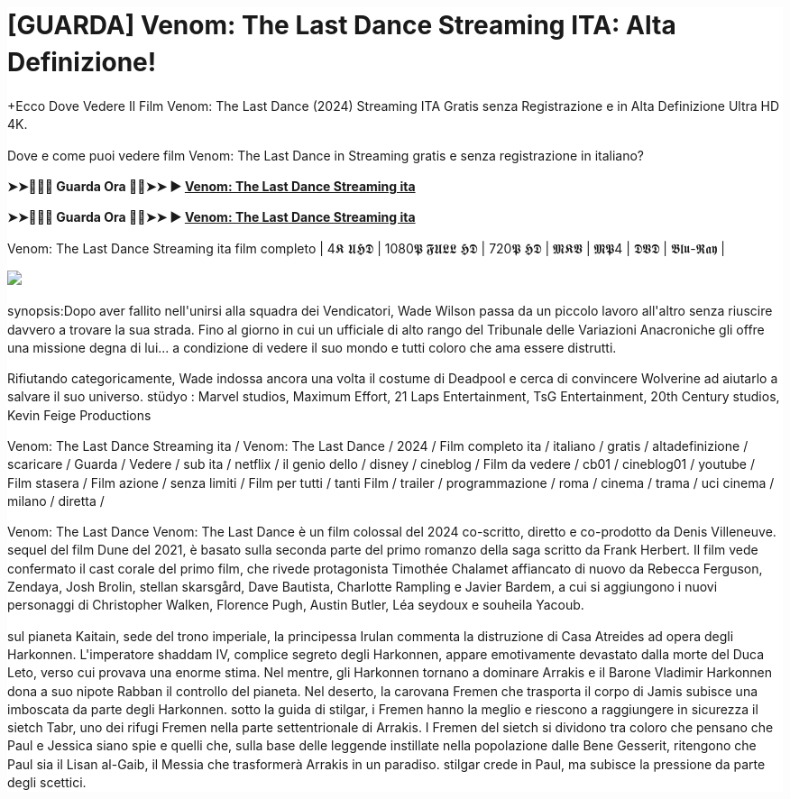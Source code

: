 # [GUARDA] Venom: The Last Dance Streaming ITA: Alta Definizione!
+Ecco Dove Vedere Il Film Venom: The Last Dance (2024) Streaming ITA Gratis senza Registrazione e in Alta Definizione Ultra HD 4K.

Dove e come puoi vedere film Venom: The Last Dance in Streaming gratis e senza registrazione in italiano?

**➤➤🔴✅📱 Guarda Ora 🔴✅➤➤ ► [Venom: The Last Dance Streaming ita](https://cutt.ly/VeDPTfGK)**

**➤➤🔴✅📱 Guarda Ora 🔴✅➤➤ ► [Venom: The Last Dance Streaming ita](https://cutt.ly/VeDPTfGK)**

Venom: The Last Dance Streaming ita film completo
| 4𝕶 𝖀𝕳𝕯 | 1080𝕻 𝕱𝖀𝕷𝕷 𝕳𝕯 | 720𝕻 𝕳𝕯 | 𝕸𝕶𝖁 | 𝕸𝕻4 | 𝕯𝖁𝕯 | 𝕭𝖑𝖚-𝕽𝖆𝖞 |

<p dir="auto"><a href="https://cutt.ly/VeDPTfGK" title="PLAYNOW" rel="nofollow"><img src="https://i.imgur.com/jhNGoEt.gif" style="max-width: 100%;"></a></p>

synopsis:Dopo aver fallito nell'unirsi alla squadra dei Vendicatori, Wade Wilson passa da un piccolo lavoro all'altro senza riuscire davvero a trovare la sua strada. Fino al giorno in cui un ufficiale di alto rango del Tribunale delle Variazioni Anacroniche gli offre una missione degna di lui... a condizione di vedere il suo mondo e tutti coloro che ama essere distrutti.

Rifiutando categoricamente, Wade indossa ancora una volta il costume di Deadpool e cerca di convincere Wolverine ad aiutarlo a salvare il suo universo.
stüdyo : Marvel studios, Maximum Effort, 21 Laps Entertainment, TsG Entertainment, 20th Century studios, Kevin Feige Productions

Venom: The Last Dance Streaming ita / Venom: The Last Dance / 2024 / Film completo ita / italiano / gratis / altadefinizione / scaricare / Guarda / Vedere / sub ita / netflix / il genio dello / disney / cineblog / Film da vedere / cb01 / cineblog01 / youtube / Film stasera / Film azione / senza limiti / Film per tutti / tanti Film / trailer / programmazione / roma / cinema / trama / uci cinema / milano / diretta /

Venom: The Last Dance Venom: The Last Dance è un film colossal del 2024 co-scritto, diretto e co-prodotto da Denis Villeneuve. sequel del film Dune del 2021, è basato sulla seconda parte del primo romanzo della saga scritto da Frank Herbert. Il film vede confermato il cast corale del primo film, che rivede protagonista Timothée Chalamet affiancato di nuovo da Rebecca Ferguson, Zendaya, Josh Brolin, stellan skarsgård, Dave Bautista, Charlotte Rampling e Javier Bardem, a cui si aggiungono i nuovi personaggi di Christopher Walken, Florence Pugh, Austin Butler, Léa seydoux e souheila Yacoub.

sul pianeta Kaitain, sede del trono imperiale, la principessa Irulan commenta la distruzione di Casa Atreides ad opera degli Harkonnen. L'imperatore shaddam IV, complice segreto degli Harkonnen, appare emotivamente devastato dalla morte del Duca Leto, verso cui provava una enorme stima. Nel mentre, gli Harkonnen tornano a dominare Arrakis e il Barone Vladimir Harkonnen dona a suo nipote Rabban il controllo del pianeta. Nel deserto, la carovana Fremen che trasporta il corpo di Jamis subisce una imboscata da parte degli Harkonnen. sotto la guida di stilgar, i Fremen hanno la meglio e riescono a raggiungere in sicurezza il sietch Tabr, uno dei rifugi Fremen nella parte settentrionale di Arrakis. I Fremen del sietch si dividono tra coloro che pensano che Paul e Jessica siano spie e quelli che, sulla base delle leggende instillate nella popolazione dalle Bene Gesserit, ritengono che Paul sia il Lisan al-Gaib, il Messia che trasformerà Arrakis in un paradiso. stilgar crede in Paul, ma subisce la pressione da parte degli scettici.